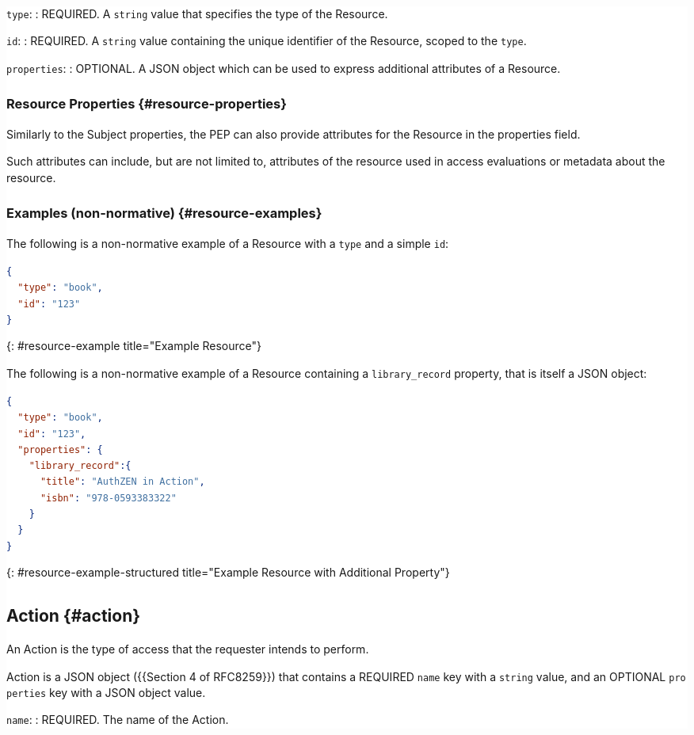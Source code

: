 `type`:
: REQUIRED. A `string` value that specifies the type of the Resource.

`id`:
: REQUIRED. A `string` value containing the unique identifier of the Resource, scoped to the `type`.

`properties`:
: OPTIONAL. A JSON object which can be used to express additional attributes of a Resource.

### Resource Properties {#resource-properties}

Similarly to the Subject properties, the PEP can also provide attributes for the Resource in the properties field.

Such attributes can include, but are not limited to, attributes of the resource used in access evaluations or metadata about the resource.

### Examples (non-normative) {#resource-examples}

The following is a non-normative example of a Resource with a `type` and a simple `id`:

~~~ json
{
  "type": "book",
  "id": "123"
}
~~~
{: #resource-example title="Example Resource"}

The following is a non-normative example of a Resource containing a `library_record` property, that is itself a JSON object:

~~~ json
{
  "type": "book",
  "id": "123",
  "properties": {
    "library_record":{
      "title": "AuthZEN in Action",
      "isbn": "978-0593383322"
    }
  }
}
~~~
{: #resource-example-structured title="Example Resource with Additional Property"}

## Action {#action}
An Action is the type of access that the requester intends to perform.

Action is a JSON object ({{Section 4 of RFC8259}}) that contains a REQUIRED `name` key with a `string` value, and an OPTIONAL `properties` key with a JSON object value.

`name`:
: REQUIRED. The name of the Action.
